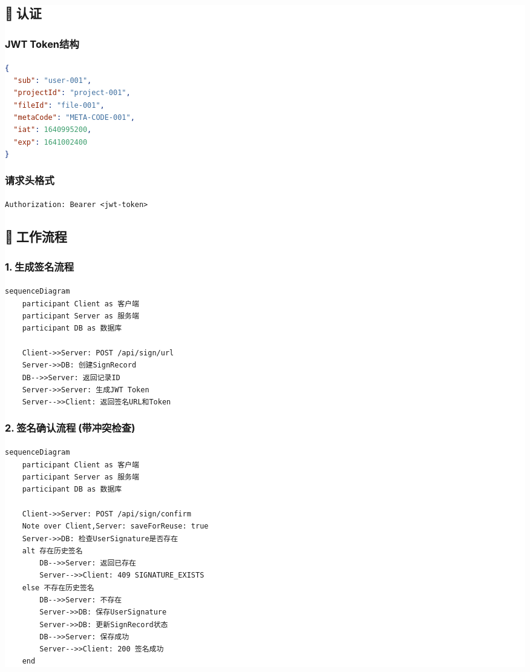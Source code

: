 ## 🔐 认证

### JWT Token结构
```json
{
  "sub": "user-001",
  "projectId": "project-001",
  "fileId": "file-001",
  "metaCode": "META-CODE-001",
  "iat": 1640995200,
  "exp": 1641002400
}
```

### 请求头格式
```
Authorization: Bearer <jwt-token>
```

## 🔄 工作流程

### 1. 生成签名流程
```mermaid
sequenceDiagram
    participant Client as 客户端
    participant Server as 服务端
    participant DB as 数据库

    Client->>Server: POST /api/sign/url
    Server->>DB: 创建SignRecord
    DB-->>Server: 返回记录ID
    Server->>Server: 生成JWT Token
    Server-->>Client: 返回签名URL和Token
```

### 2. 签名确认流程 (带冲突检查)
```mermaid
sequenceDiagram
    participant Client as 客户端
    participant Server as 服务端
    participant DB as 数据库

    Client->>Server: POST /api/sign/confirm
    Note over Client,Server: saveForReuse: true
    Server->>DB: 检查UserSignature是否存在
    alt 存在历史签名
        DB-->>Server: 返回已存在
        Server-->>Client: 409 SIGNATURE_EXISTS
    else 不存在历史签名
        DB-->>Server: 不存在
        Server->>DB: 保存UserSignature
        Server->>DB: 更新SignRecord状态
        DB-->>Server: 保存成功
        Server-->>Client: 200 签名成功
    end
```

